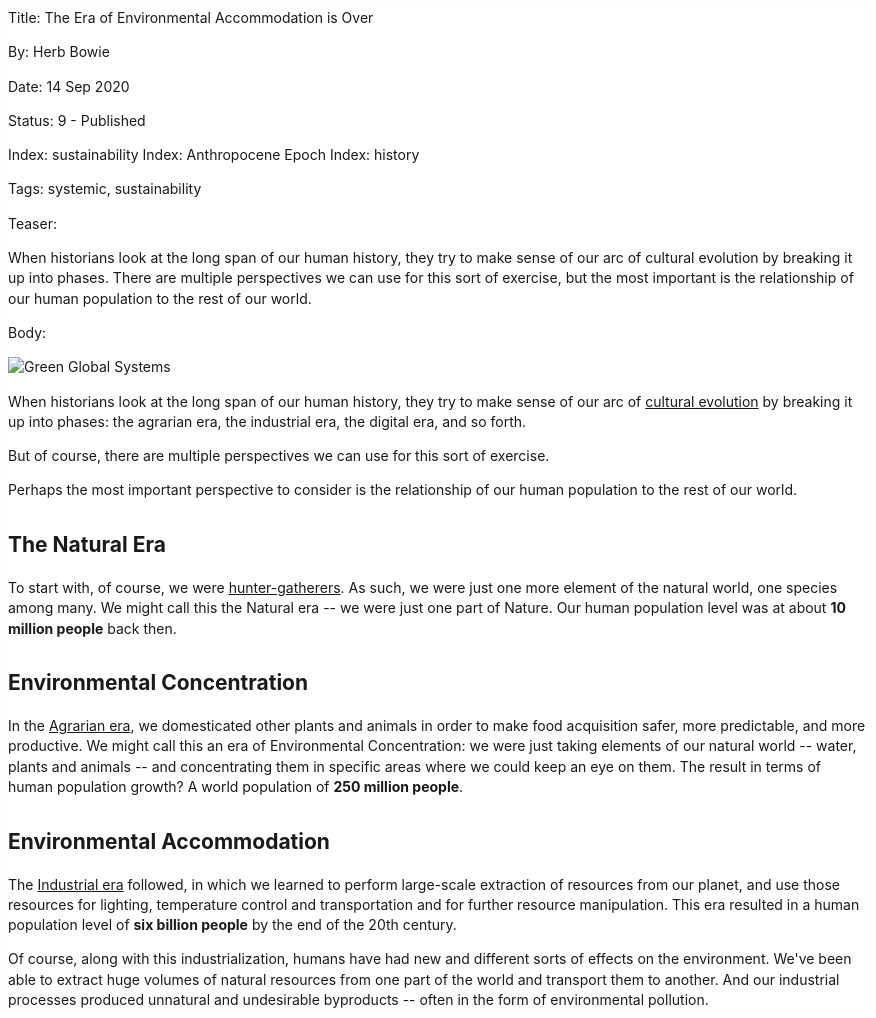 Title: The Era of Environmental Accommodation is Over

By:    Herb Bowie

Date:  14 Sep 2020

Status: 9 - Published

Index: sustainability
Index: Anthropocene Epoch
Index: history

Tags: systemic, sustainability

Teaser:

When historians look at the long span of our human history, they try to make sense of our arc of cultural evolution by breaking it up into phases. There are multiple perspectives we can use for this sort of exercise, but the most important is the relationship of our human population to the rest of our world. 

Body:

<p><img src="../../images/green-global-systems.jpg" alt="Green Global Systems" title="Green Global Systems" /></p>

When historians look at the long span of our human history, they try to make sense of our arc of [cultural evolution][cult] by breaking it up into phases: the agrarian era, the industrial era, the digital era, and so forth. 

But of course, there are multiple perspectives we can use for this sort of exercise. 

Perhaps the most important perspective to consider is the relationship of our human population to the rest of our world. 

## The Natural Era

To start with, of course, we were [hunter-gatherers][huga]. As such, we were just one more element of the natural world, one species among many. We might call this the Natural era -- we were just one part of Nature. Our human population level was at about **10 million people** back then. 

## Environmental Concentration

In the [Agrarian era][agra], we domesticated other plants and animals in order to make food acquisition safer, more predictable, and more productive. We might call this an era of Environmental Concentration: we were just taking elements of our natural world -- water, plants and animals -- and concentrating them in specific areas where we could keep an eye on them. The result in terms of human population growth? A world population of **250 million people**. 

## Environmental Accommodation

The [Industrial era][indu] followed, in which we learned to perform large-scale extraction of resources from our planet, and use those resources for lighting, temperature control and transportation and for further resource manipulation. This era resulted in a human population level of **six billion people** by the end of the 20th century. 

Of course, along with this industrialization, humans have had new and different sorts of effects on the environment. We've been able to extract huge volumes of natural resources from one part of the world and transport them to another. And our industrial processes produced unnatural and undesirable byproducts -- often in the form of environmental pollution. 


[agra]: https://en.wikipedia.org/wiki/Neolithic_Revolution
[anth]: http://www.anthropocene.info
[clch]: https://climate.nasa.gov/causes/ 
[coral]: https://www.nationalgeographic.com/science/2020/06/scientists-work-to-save-coral-reefs-climate-change-marine-parks/
[cult]: https://practopian.org/basics/cultural-evolution.html
[grde]: https://www.uu.nl/en/research/department-of-physical-geography/global-groundwater-depletion
[huga]: https://www.history.com/topics/pre-history/hunter-gatherers
[indu]: https://en.wikipedia.org/wiki/Industrial_Revolution
[spex]: https://www.un.org/sustainabledevelopment/blog/2019/05/nature-decline-unprecedented-report/
[trcl]: https://www.nytimes.com/2020/09/14/us/politics/trump-biden-climate-change-fires.html